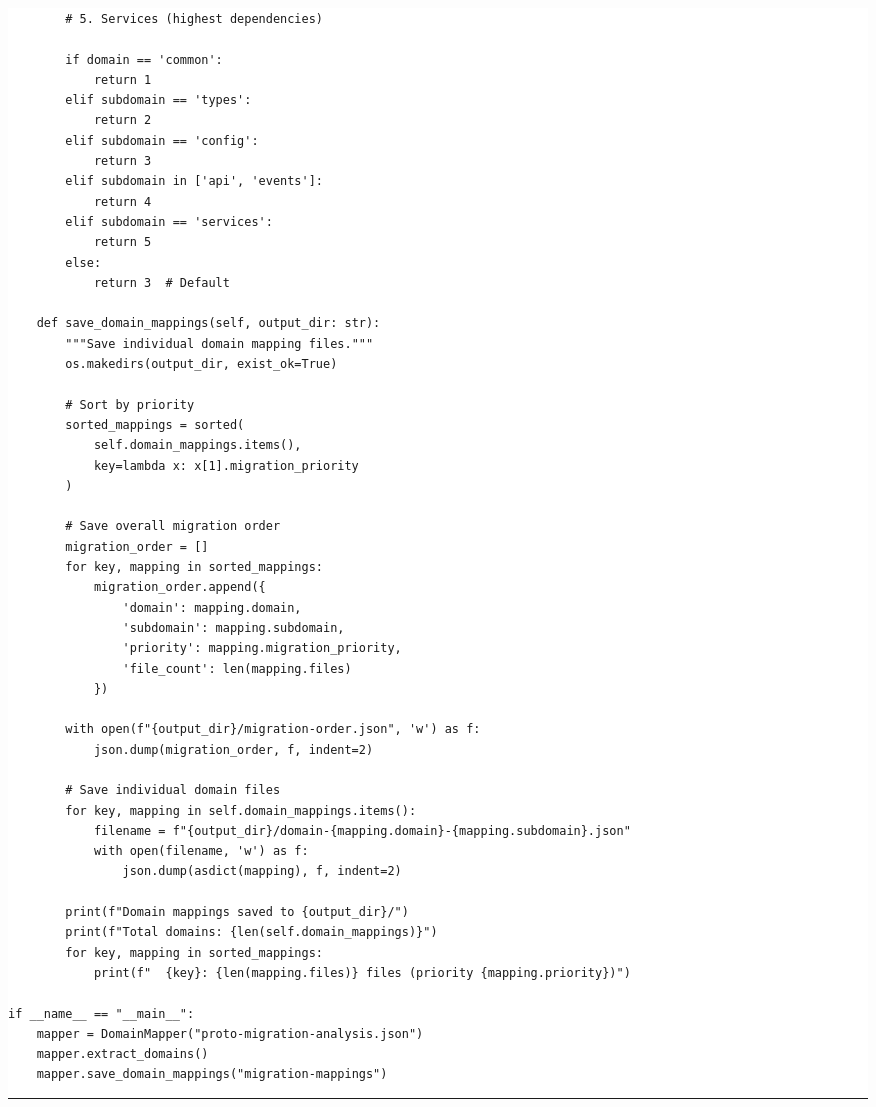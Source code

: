 ````
        # 5. Services (highest dependencies)

        if domain == 'common':
            return 1
        elif subdomain == 'types':
            return 2
        elif subdomain == 'config':
            return 3
        elif subdomain in ['api', 'events']:
            return 4
        elif subdomain == 'services':
            return 5
        else:
            return 3  # Default

    def save_domain_mappings(self, output_dir: str):
        """Save individual domain mapping files."""
        os.makedirs(output_dir, exist_ok=True)

        # Sort by priority
        sorted_mappings = sorted(
            self.domain_mappings.items(),
            key=lambda x: x[1].migration_priority
        )

        # Save overall migration order
        migration_order = []
        for key, mapping in sorted_mappings:
            migration_order.append({
                'domain': mapping.domain,
                'subdomain': mapping.subdomain,
                'priority': mapping.migration_priority,
                'file_count': len(mapping.files)
            })

        with open(f"{output_dir}/migration-order.json", 'w') as f:
            json.dump(migration_order, f, indent=2)

        # Save individual domain files
        for key, mapping in self.domain_mappings.items():
            filename = f"{output_dir}/domain-{mapping.domain}-{mapping.subdomain}.json"
            with open(filename, 'w') as f:
                json.dump(asdict(mapping), f, indent=2)

        print(f"Domain mappings saved to {output_dir}/")
        print(f"Total domains: {len(self.domain_mappings)}")
        for key, mapping in sorted_mappings:
            print(f"  {key}: {len(mapping.files)} files (priority {mapping.priority})")

if __name__ == "__main__":
    mapper = DomainMapper("proto-migration-analysis.json")
    mapper.extract_domains()
    mapper.save_domain_mappings("migration-mappings")
````

---